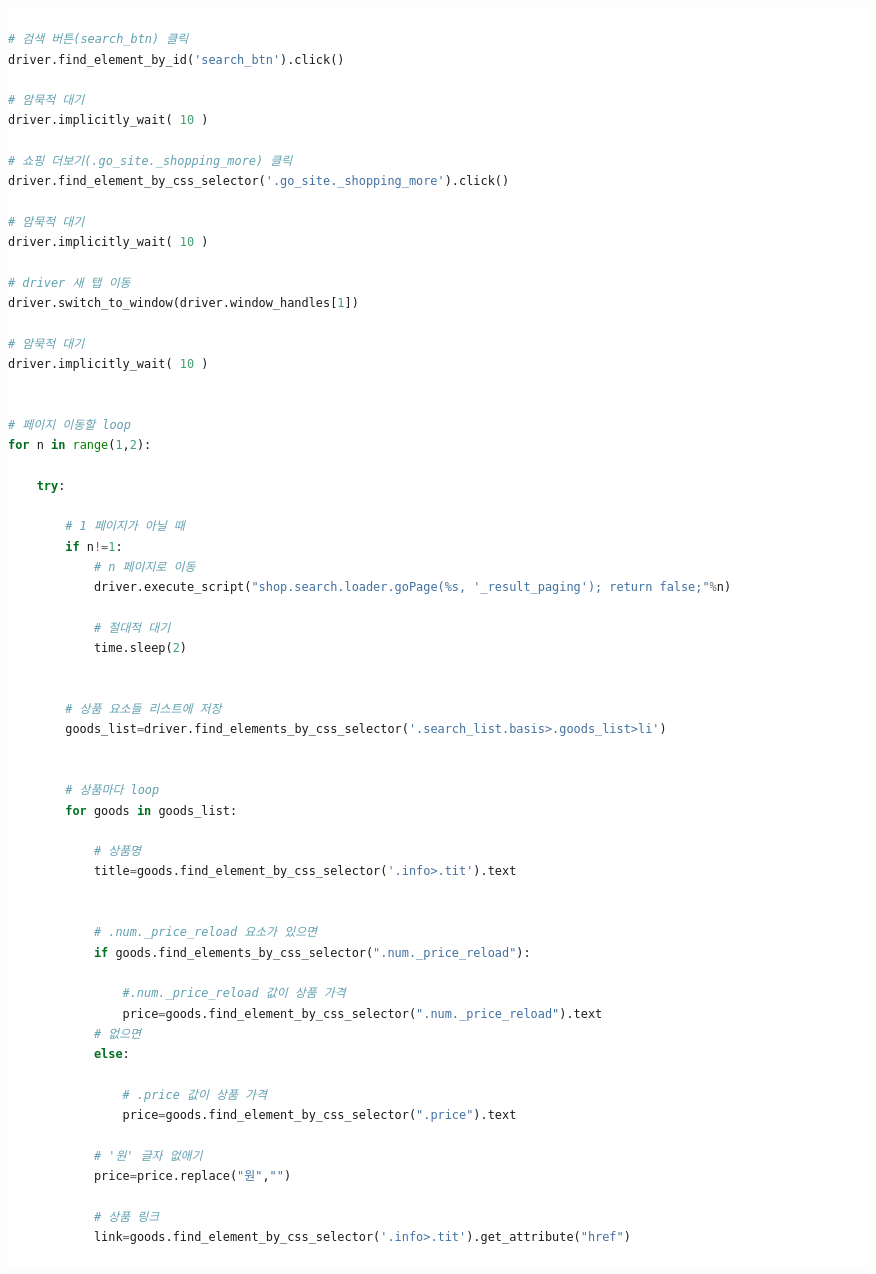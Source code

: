 ```python

# 검색 버튼(search_btn) 클릭
driver.find_element_by_id('search_btn').click()

# 암묵적 대기
driver.implicitly_wait( 10 )

# 쇼핑 더보기(.go_site._shopping_more) 클릭
driver.find_element_by_css_selector('.go_site._shopping_more').click()

# 암묵적 대기
driver.implicitly_wait( 10 )

# driver 새 탭 이동
driver.switch_to_window(driver.window_handles[1])

# 암묵적 대기
driver.implicitly_wait( 10 )


# 페이지 이동할 loop
for n in range(1,2):

	try:

		# 1 페이지가 아닐 때
		if n!=1:
			# n 페이지로 이동
			driver.execute_script("shop.search.loader.goPage(%s, '_result_paging'); return false;"%n)
		
			# 절대적 대기
			time.sleep(2)


		# 상품 요소들 리스트에 저장
		goods_list=driver.find_elements_by_css_selector('.search_list.basis>.goods_list>li')


		# 상품마다 loop
		for goods in goods_list:
			
			# 상품명
			title=goods.find_element_by_css_selector('.info>.tit').text

			
			# .num._price_reload 요소가 있으면
			if goods.find_elements_by_css_selector(".num._price_reload"):

				#.num._price_reload 값이 상품 가격
				price=goods.find_element_by_css_selector(".num._price_reload").text
			# 없으면
			else:

				# .price 값이 상품 가격
				price=goods.find_element_by_css_selector(".price").text

			# '원' 글자 없애기
			price=price.replace("원","")

			# 상품 링크
			link=goods.find_element_by_css_selector('.info>.tit').get_attribute("href")
			
```